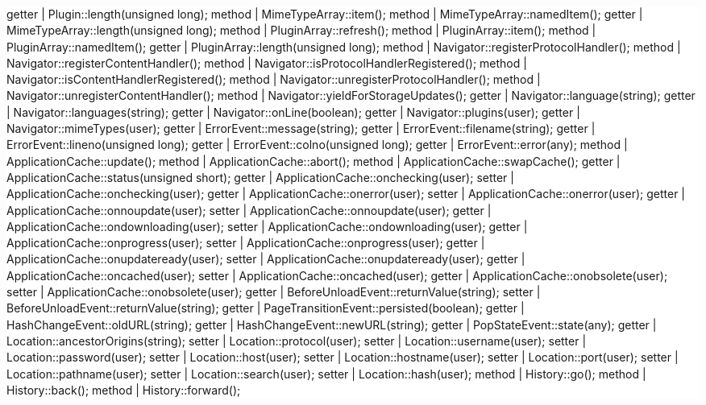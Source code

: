 getter | Plugin::length(unsigned long);
method | MimeTypeArray::item();
method | MimeTypeArray::namedItem();
getter | MimeTypeArray::length(unsigned long);
method | PluginArray::refresh();
method | PluginArray::item();
method | PluginArray::namedItem();
getter | PluginArray::length(unsigned long);
method | Navigator::registerProtocolHandler();
method | Navigator::registerContentHandler();
method | Navigator::isProtocolHandlerRegistered();
method | Navigator::isContentHandlerRegistered();
method | Navigator::unregisterProtocolHandler();
method | Navigator::unregisterContentHandler();
method | Navigator::yieldForStorageUpdates();
getter | Navigator::language(string);
getter | Navigator::languages(string);
getter | Navigator::onLine(boolean);
getter | Navigator::plugins(user);
getter | Navigator::mimeTypes(user);
getter | ErrorEvent::message(string);
getter | ErrorEvent::filename(string);
getter | ErrorEvent::lineno(unsigned long);
getter | ErrorEvent::colno(unsigned long);
getter | ErrorEvent::error(any);
method | ApplicationCache::update();
method | ApplicationCache::abort();
method | ApplicationCache::swapCache();
getter | ApplicationCache::status(unsigned short);
getter | ApplicationCache::onchecking(user);
setter | ApplicationCache::onchecking(user);
getter | ApplicationCache::onerror(user);
setter | ApplicationCache::onerror(user);
getter | ApplicationCache::onnoupdate(user);
setter | ApplicationCache::onnoupdate(user);
getter | ApplicationCache::ondownloading(user);
setter | ApplicationCache::ondownloading(user);
getter | ApplicationCache::onprogress(user);
setter | ApplicationCache::onprogress(user);
getter | ApplicationCache::onupdateready(user);
setter | ApplicationCache::onupdateready(user);
getter | ApplicationCache::oncached(user);
setter | ApplicationCache::oncached(user);
getter | ApplicationCache::onobsolete(user);
setter | ApplicationCache::onobsolete(user);
getter | BeforeUnloadEvent::returnValue(string);
setter | BeforeUnloadEvent::returnValue(string);
getter | PageTransitionEvent::persisted(boolean);
getter | HashChangeEvent::oldURL(string);
getter | HashChangeEvent::newURL(string);
getter | PopStateEvent::state(any);
getter | Location::ancestorOrigins(string);
setter | Location::protocol(user);
setter | Location::username(user);
setter | Location::password(user);
setter | Location::host(user);
setter | Location::hostname(user);
setter | Location::port(user);
setter | Location::pathname(user);
setter | Location::search(user);
setter | Location::hash(user);
method | History::go();
method | History::back();
method | History::forward();